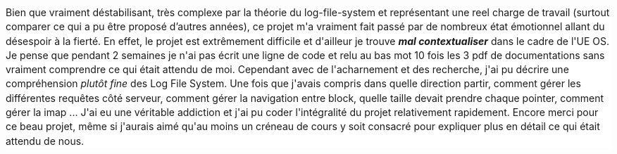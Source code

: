 Bien que vraiment déstabilisant, très complexe par la théorie du log-file-system et représentant une reel charge de travail (surtout comparer ce qui a pu être proposé d’autres années), ce projet m'a vraiment fait passé par de nombreux état émotionnel allant du désespoir à la fierté. En effet, le projet est extrêmement difficile et d'ailleur je trouve ***mal contextualiser*** dans le cadre de l'UE OS. Je pense que pendant 2 semaines je n'ai pas écrit une ligne de code et relu au bas mot 10 fois les 3 pdf de documentations sans vraiment comprendre ce qui était attendu de moi. Cependant avec de l'acharnement et des recherche, j'ai pu décrire une compréhension *plutôt fine* des Log File System. Une fois que j'avais compris dans quelle direction partir, comment gérer les différentes requêtes côté serveur, comment gérer la navigation entre block, quelle taille devait prendre chaque pointer, comment gérer la imap ... J'ai eu une véritable addiction et j'ai pu coder l'intégralité du projet relativement rapidement.
Encore merci pour ce beau projet, même si j'aurais aimé qu'au moins un créneau de cours y soit consacré pour expliquer plus en détail ce qui était attendu de nous.
